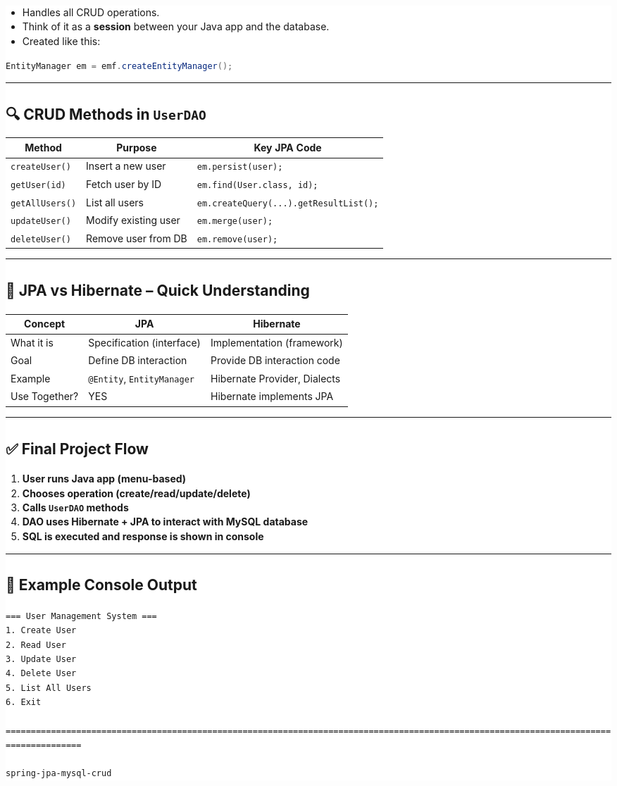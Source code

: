 * Handles all CRUD operations.
* Think of it as a **session** between your Java app and the database.
* Created like this:

```java
EntityManager em = emf.createEntityManager();
```

---

## 🔍 CRUD Methods in `UserDAO`

| Method          | Purpose              | Key JPA Code                           |
| --------------- | -------------------- | -------------------------------------- |
| `createUser()`  | Insert a new user    | `em.persist(user);`                    |
| `getUser(id)`   | Fetch user by ID     | `em.find(User.class, id);`             |
| `getAllUsers()` | List all users       | `em.createQuery(...).getResultList();` |
| `updateUser()`  | Modify existing user | `em.merge(user);`                      |
| `deleteUser()`  | Remove user from DB  | `em.remove(user);`                     |

---

## 🧠 JPA vs Hibernate – Quick Understanding

| Concept       | JPA                        | Hibernate                    |
| ------------- | -------------------------- | ---------------------------- |
| What it is    | Specification (interface)  | Implementation (framework)   |
| Goal          | Define DB interaction      | Provide DB interaction code  |
| Example       | `@Entity`, `EntityManager` | Hibernate Provider, Dialects |
| Use Together? | YES                        | Hibernate implements JPA     |

---

## ✅ Final Project Flow

1. **User runs Java app (menu-based)**
2. **Chooses operation (create/read/update/delete)**
3. **Calls `UserDAO` methods**
4. **DAO uses Hibernate + JPA to interact with MySQL database**
5. **SQL is executed and response is shown in console**

---

## 🧪 Example Console Output

```
=== User Management System ===
1. Create User
2. Read User
3. Update User
4. Delete User
5. List All Users
6. Exit

=======================================================================================================================================

spring-jpa-mysql-crud

```